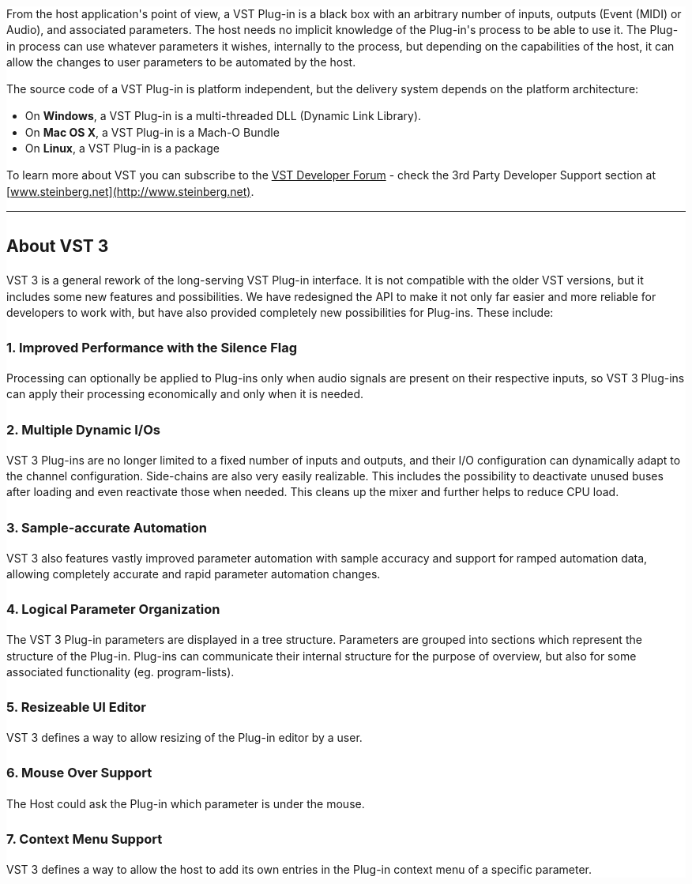 From the host application's point of view, a VST Plug-in is a black box with an arbitrary number of inputs, outputs (Event (MIDI) or Audio), and associated parameters. The host needs no implicit knowledge of the Plug-in's process to be able to use it. The Plug-in process can use whatever parameters it wishes, internally to the process, but depending on the capabilities of the host, it can allow the changes to user parameters to be automated by the host.

The source code of a VST Plug-in is platform independent, but the delivery system depends on the platform architecture:
- On **Windows**, a VST Plug-in is a multi-threaded DLL (Dynamic Link Library).
- On **Mac OS X**, a VST Plug-in is a Mach-O Bundle
- On **Linux**, a VST Plug-in is a package

To learn more about VST you can subscribe to the [VST Developer Forum](https://sdk.steinberg.net) - check the 3rd Party Developer Support section at [www.steinberg.net](http://www.steinberg.net). 
 
 ---
<div id='400'/>

## About VST 3
VST 3 is a general rework of the long-serving VST Plug-in interface. It is not compatible with the older VST versions, but it includes some new features and possibilities. We have redesigned the API to make it not only far easier and more reliable for developers to work with, but have also provided completely new possibilities for Plug-ins. These include:

### 1. Improved Performance with the Silence Flag 
Processing can optionally be applied to Plug-ins only when audio signals are present on their respective inputs, so VST 3 Plug-ins can apply their processing economically and only when it is needed. 

### 2. Multiple Dynamic I/Os 
VST 3 Plug-ins are no longer limited to a fixed number of inputs and outputs, and their I/O configuration can dynamically adapt to the channel configuration. Side-chains are also very easily realizable. This includes the possibility to deactivate unused buses after loading and even reactivate those when needed. This cleans up the mixer and further helps to reduce CPU load. 

### 3. Sample-accurate Automation 
VST 3 also features vastly improved parameter automation with sample accuracy and support for ramped automation data, allowing completely accurate and rapid parameter automation changes. 

### 4. Logical Parameter Organization 
The VST 3 Plug-in parameters are displayed in a tree structure. Parameters are grouped into sections which represent the structure of the Plug-in. Plug-ins can communicate their internal structure for the purpose of overview, but also for some associated functionality (eg. program-lists). 

### 5. Resizeable UI Editor 
VST 3 defines a way to allow resizing of the Plug-in editor by a user. 

### 6. Mouse Over Support 
The Host could ask the Plug-in which parameter is under the mouse. 

### 7. Context Menu Support
VST 3 defines a way to allow the host to add its own entries in the Plug-in context menu of a specific parameter.
